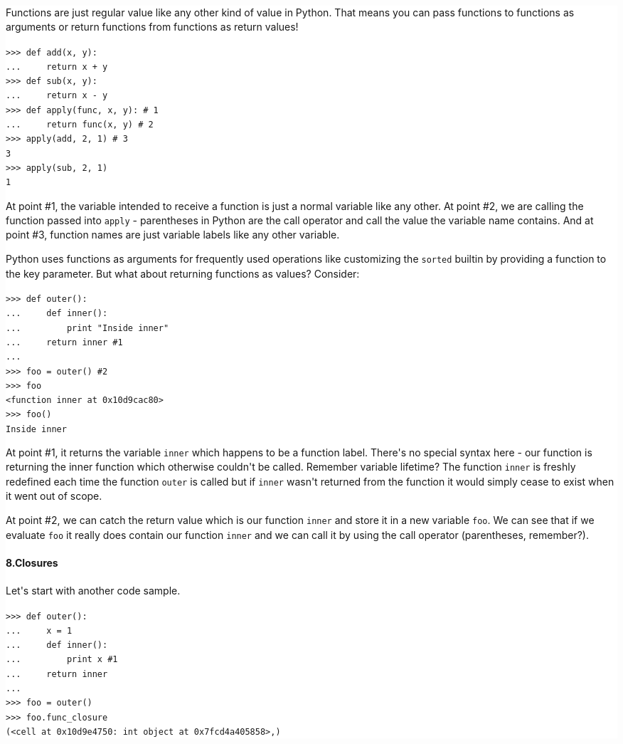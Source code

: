 Functions are just regular value like any other kind of value in Python. That means you can pass functions to functions as arguments or return functions from functions as return values! 

```
>>> def add(x, y):
...     return x + y
>>> def sub(x, y):
...     return x - y
>>> def apply(func, x, y): # 1
...     return func(x, y) # 2
>>> apply(add, 2, 1) # 3
3
>>> apply(sub, 2, 1)
1
```

At point #1, the variable intended to receive a function is just a normal variable like any other. At point #2, we are calling the function passed into `apply` - parentheses in Python are the call operator and call the value the variable name contains. And at point #3, function names are just variable labels like any other variable.

Python uses functions as arguments for frequently used operations like customizing the `sorted` builtin by providing a function to the key parameter. But what about returning functions as values? Consider:

```
>>> def outer():
...     def inner():
...         print "Inside inner"
...     return inner #1
... 
>>> foo = outer() #2
>>> foo
<function inner at 0x10d9cac80>
>>> foo()
Inside inner
```

At point #1, it returns the variable `inner` which happens to be a function label. There's no special syntax here - our function is returning the inner function which otherwise couldn't be called. Remember variable lifetime? The function `inner` is freshly redefined each time the function `outer` is called but if `inner` wasn't returned from the function it would simply cease to exist when it went out of scope.

At point #2, we can catch the return value which is our function `inner` and store it in a new variable `foo`. We can see that if we evaluate `foo` it really does contain our function `inner` and we can call it by using the call operator (parentheses, remember?).

#### 8.Closures

Let's start with another code sample.

```
>>> def outer():
...     x = 1
...     def inner():
...         print x #1
...     return inner
... 
>>> foo = outer()
>>> foo.func_closure
(<cell at 0x10d9e4750: int object at 0x7fcd4a405858>,)
```
